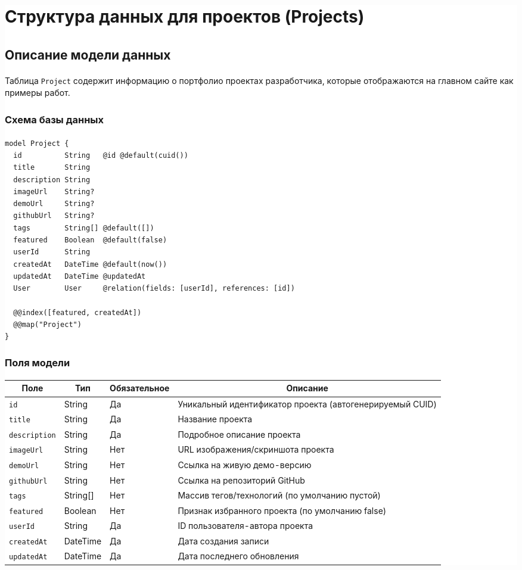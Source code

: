 # Структура данных для проектов (Projects)

## Описание модели данных

Таблица `Project` содержит информацию о портфолио проектах разработчика, которые отображаются на главном сайте как примеры работ.

### Схема базы данных

```prisma
model Project {
  id          String   @id @default(cuid())
  title       String
  description String
  imageUrl    String?
  demoUrl     String?
  githubUrl   String?
  tags        String[] @default([])
  featured    Boolean  @default(false)
  userId      String
  createdAt   DateTime @default(now())
  updatedAt   DateTime @updatedAt
  User        User     @relation(fields: [userId], references: [id])

  @@index([featured, createdAt])
  @@map("Project")
}
```

### Поля модели

| Поле | Тип | Обязательное | Описание |
|------|-----|--------------|----------|
| `id` | String | Да | Уникальный идентификатор проекта (автогенерируемый CUID) |
| `title` | String | Да | Название проекта |
| `description` | String | Да | Подробное описание проекта |
| `imageUrl` | String | Нет | URL изображения/скриншота проекта |
| `demoUrl` | String | Нет | Ссылка на живую демо-версию |
| `githubUrl` | String | Нет | Ссылка на репозиторий GitHub |
| `tags` | String[] | Нет | Массив тегов/технологий (по умолчанию пустой) |
| `featured` | Boolean | Нет | Признак избранного проекта (по умолчанию false) |
| `userId` | String | Да | ID пользователя-автора проекта |
| `createdAt` | DateTime | Да | Дата создания записи |
| `updatedAt` | DateTime | Да | Дата последнего обновления |

